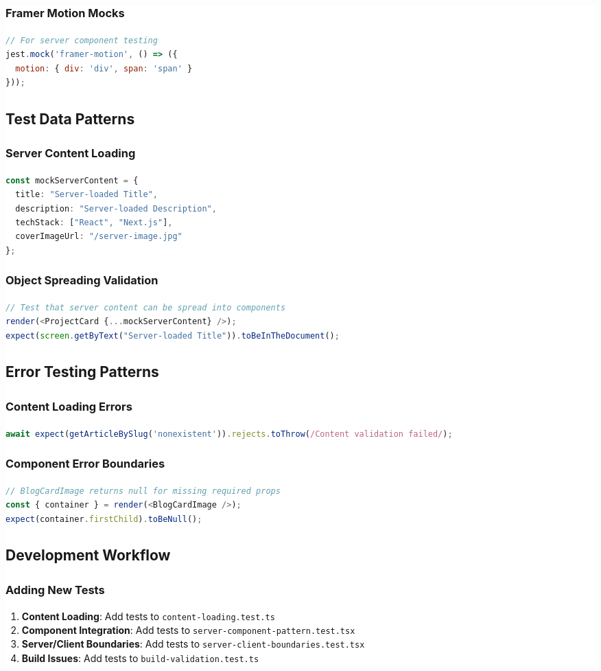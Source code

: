 ### Framer Motion Mocks
```javascript
// For server component testing
jest.mock('framer-motion', () => ({
  motion: { div: 'div', span: 'span' }
}));
```

## Test Data Patterns

### Server Content Loading
```typescript
const mockServerContent = {
  title: "Server-loaded Title",
  description: "Server-loaded Description", 
  techStack: ["React", "Next.js"],
  coverImageUrl: "/server-image.jpg"
};
```

### Object Spreading Validation
```typescript
// Test that server content can be spread into components
render(<ProjectCard {...mockServerContent} />);
expect(screen.getByText("Server-loaded Title")).toBeInTheDocument();
```

## Error Testing Patterns

### Content Loading Errors
```typescript
await expect(getArticleBySlug('nonexistent')).rejects.toThrow(/Content validation failed/);
```

### Component Error Boundaries
```typescript
// BlogCardImage returns null for missing required props
const { container } = render(<BlogCardImage />);
expect(container.firstChild).toBeNull();
```

## Development Workflow

### Adding New Tests

1. **Content Loading**: Add tests to `content-loading.test.ts`
2. **Component Integration**: Add tests to `server-component-pattern.test.tsx`
3. **Server/Client Boundaries**: Add tests to `server-client-boundaries.test.tsx`
4. **Build Issues**: Add tests to `build-validation.test.ts`
